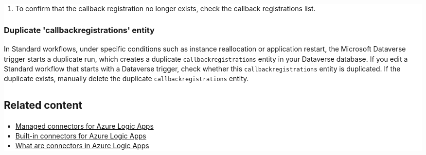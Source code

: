    1. To confirm that the callback registration no longer exists, check the callback registrations list.

### Duplicate 'callbackregistrations' entity

In Standard workflows, under specific conditions such as instance reallocation or application restart, the Microsoft Dataverse trigger starts a duplicate run, which creates a duplicate `callbackregistrations` entity in your Dataverse database. If you edit a Standard workflow that starts with a Dataverse trigger, check whether this `callbackregistrations` entity is duplicated. If the duplicate exists, manually delete the duplicate `callbackregistrations` entity.

## Related content

* [Managed connectors for Azure Logic Apps](managed.md)
* [Built-in connectors for Azure Logic Apps](built-in.md)
* [What are connectors in Azure Logic Apps](introduction.md)
